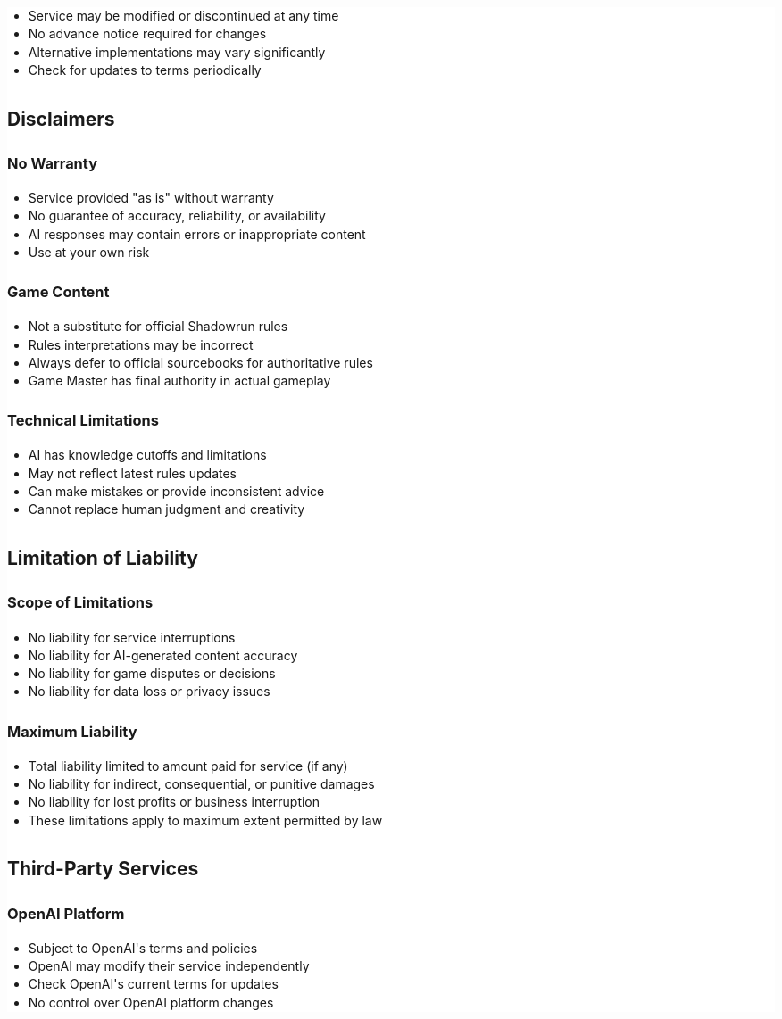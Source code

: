 - Service may be modified or discontinued at any time
- No advance notice required for changes
- Alternative implementations may vary significantly
- Check for updates to terms periodically

## Disclaimers

### No Warranty

- Service provided "as is" without warranty
- No guarantee of accuracy, reliability, or availability
- AI responses may contain errors or inappropriate content
- Use at your own risk

### Game Content

- Not a substitute for official Shadowrun rules
- Rules interpretations may be incorrect
- Always defer to official sourcebooks for authoritative rules
- Game Master has final authority in actual gameplay

### Technical Limitations

- AI has knowledge cutoffs and limitations
- May not reflect latest rules updates
- Can make mistakes or provide inconsistent advice
- Cannot replace human judgment and creativity

## Limitation of Liability

### Scope of Limitations

- No liability for service interruptions
- No liability for AI-generated content accuracy
- No liability for game disputes or decisions
- No liability for data loss or privacy issues

### Maximum Liability

- Total liability limited to amount paid for service (if any)
- No liability for indirect, consequential, or punitive damages
- No liability for lost profits or business interruption
- These limitations apply to maximum extent permitted by law

## Third-Party Services

### OpenAI Platform

- Subject to OpenAI's terms and policies
- OpenAI may modify their service independently
- Check OpenAI's current terms for updates
- No control over OpenAI platform changes
